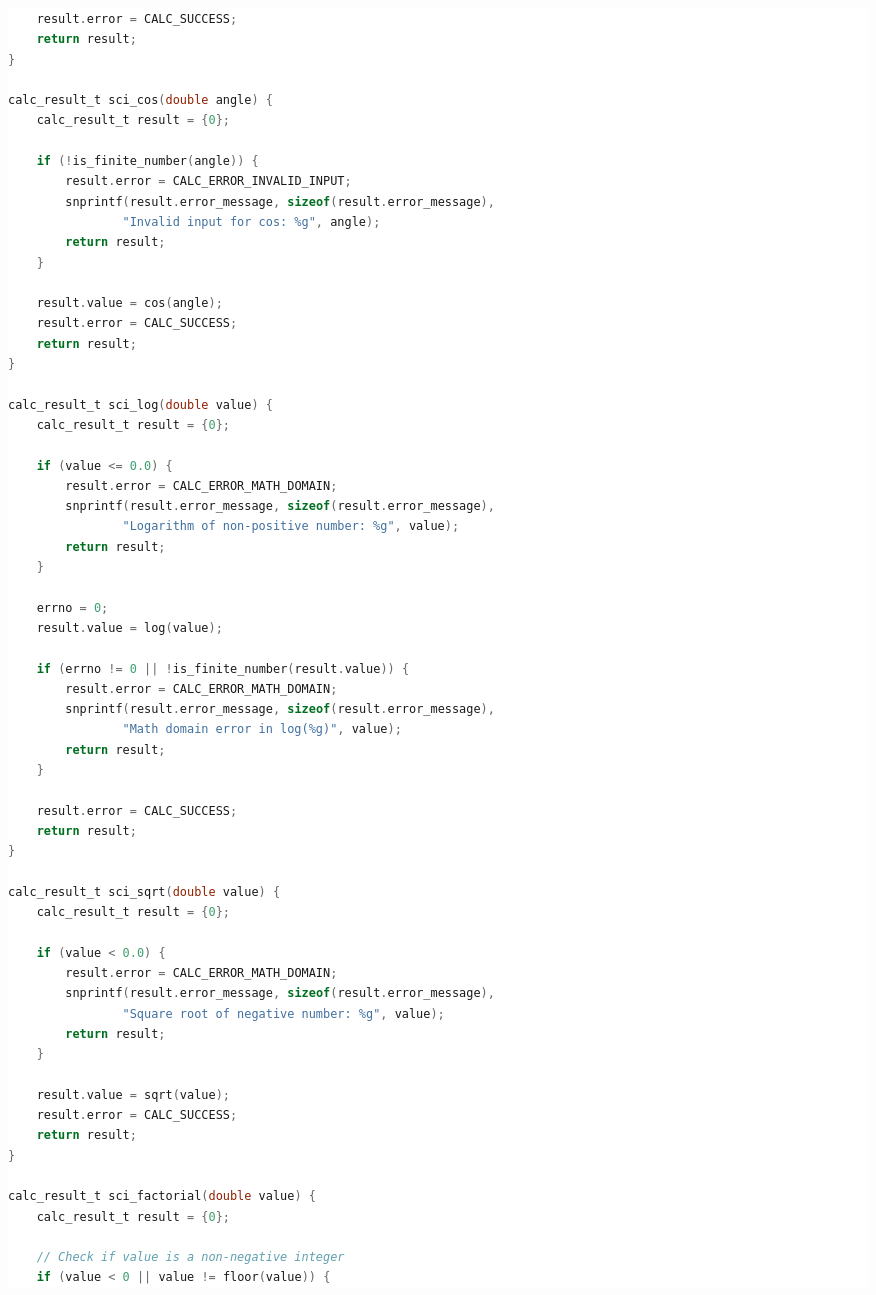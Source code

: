 ```c
    result.error = CALC_SUCCESS;
    return result;
}

calc_result_t sci_cos(double angle) {
    calc_result_t result = {0};

    if (!is_finite_number(angle)) {
        result.error = CALC_ERROR_INVALID_INPUT;
        snprintf(result.error_message, sizeof(result.error_message),
                "Invalid input for cos: %g", angle);
        return result;
    }

    result.value = cos(angle);
    result.error = CALC_SUCCESS;
    return result;
}

calc_result_t sci_log(double value) {
    calc_result_t result = {0};

    if (value <= 0.0) {
        result.error = CALC_ERROR_MATH_DOMAIN;
        snprintf(result.error_message, sizeof(result.error_message),
                "Logarithm of non-positive number: %g", value);
        return result;
    }

    errno = 0;
    result.value = log(value);

    if (errno != 0 || !is_finite_number(result.value)) {
        result.error = CALC_ERROR_MATH_DOMAIN;
        snprintf(result.error_message, sizeof(result.error_message),
                "Math domain error in log(%g)", value);
        return result;
    }

    result.error = CALC_SUCCESS;
    return result;
}

calc_result_t sci_sqrt(double value) {
    calc_result_t result = {0};

    if (value < 0.0) {
        result.error = CALC_ERROR_MATH_DOMAIN;
        snprintf(result.error_message, sizeof(result.error_message),
                "Square root of negative number: %g", value);
        return result;
    }

    result.value = sqrt(value);
    result.error = CALC_SUCCESS;
    return result;
}

calc_result_t sci_factorial(double value) {
    calc_result_t result = {0};

    // Check if value is a non-negative integer
    if (value < 0 || value != floor(value)) {
```